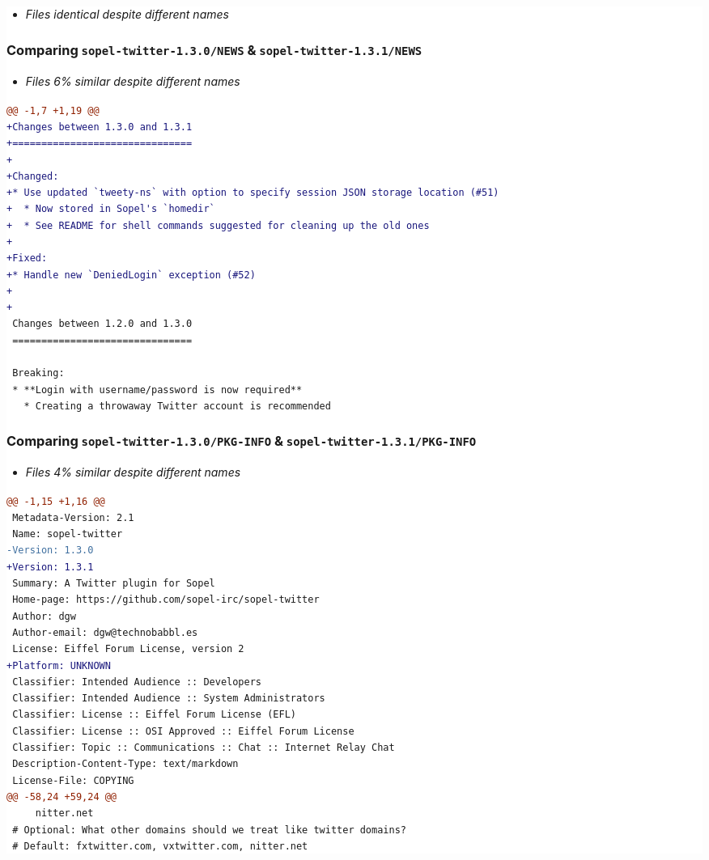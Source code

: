  * *Files identical despite different names*

### Comparing `sopel-twitter-1.3.0/NEWS` & `sopel-twitter-1.3.1/NEWS`

 * *Files 6% similar despite different names*

```diff
@@ -1,7 +1,19 @@
+Changes between 1.3.0 and 1.3.1
+===============================
+
+Changed:
+* Use updated `tweety-ns` with option to specify session JSON storage location (#51)
+  * Now stored in Sopel's `homedir`
+  * See README for shell commands suggested for cleaning up the old ones
+
+Fixed:
+* Handle new `DeniedLogin` exception (#52)
+
+
 Changes between 1.2.0 and 1.3.0
 ===============================
 
 Breaking:
 * **Login with username/password is now required**
   * Creating a throwaway Twitter account is recommended
```

### Comparing `sopel-twitter-1.3.0/PKG-INFO` & `sopel-twitter-1.3.1/PKG-INFO`

 * *Files 4% similar despite different names*

```diff
@@ -1,15 +1,16 @@
 Metadata-Version: 2.1
 Name: sopel-twitter
-Version: 1.3.0
+Version: 1.3.1
 Summary: A Twitter plugin for Sopel
 Home-page: https://github.com/sopel-irc/sopel-twitter
 Author: dgw
 Author-email: dgw@technobabbl.es
 License: Eiffel Forum License, version 2
+Platform: UNKNOWN
 Classifier: Intended Audience :: Developers
 Classifier: Intended Audience :: System Administrators
 Classifier: License :: Eiffel Forum License (EFL)
 Classifier: License :: OSI Approved :: Eiffel Forum License
 Classifier: Topic :: Communications :: Chat :: Internet Relay Chat
 Description-Content-Type: text/markdown
 License-File: COPYING
@@ -58,24 +59,24 @@
     nitter.net
 # Optional: What other domains should we treat like twitter domains?
 # Default: fxtwitter.com, vxtwitter.com, nitter.net
 ```
 